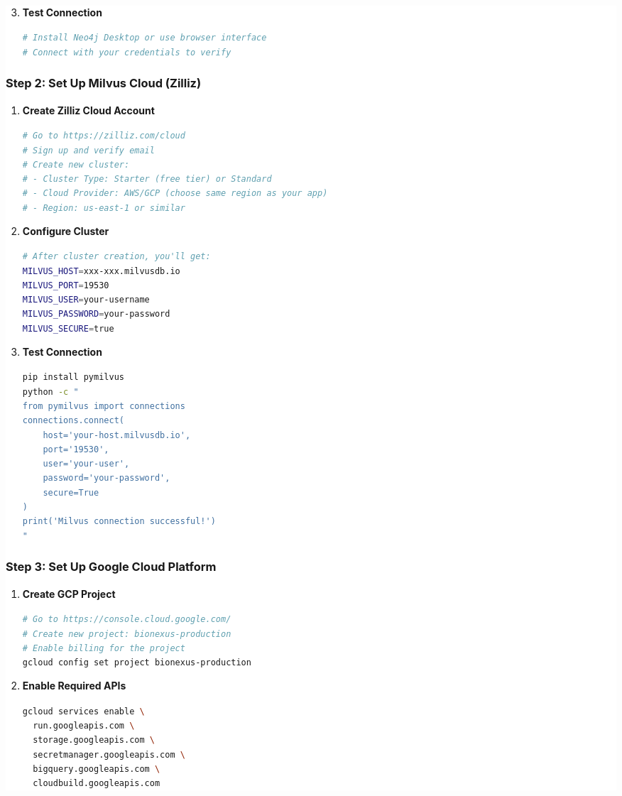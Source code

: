 3. **Test Connection**
   ```bash
   # Install Neo4j Desktop or use browser interface
   # Connect with your credentials to verify
   ```

### Step 2: Set Up Milvus Cloud (Zilliz)

1. **Create Zilliz Cloud Account**
   ```bash
   # Go to https://zilliz.com/cloud
   # Sign up and verify email
   # Create new cluster:
   # - Cluster Type: Starter (free tier) or Standard
   # - Cloud Provider: AWS/GCP (choose same region as your app)
   # - Region: us-east-1 or similar
   ```

2. **Configure Cluster**
   ```bash
   # After cluster creation, you'll get:
   MILVUS_HOST=xxx-xxx.milvusdb.io
   MILVUS_PORT=19530
   MILVUS_USER=your-username
   MILVUS_PASSWORD=your-password
   MILVUS_SECURE=true
   ```

3. **Test Connection**
   ```bash
   pip install pymilvus
   python -c "
   from pymilvus import connections
   connections.connect(
       host='your-host.milvusdb.io',
       port='19530', 
       user='your-user',
       password='your-password',
       secure=True
   )
   print('Milvus connection successful!')
   "
   ```

### Step 3: Set Up Google Cloud Platform

1. **Create GCP Project**
   ```bash
   # Go to https://console.cloud.google.com/
   # Create new project: bionexus-production
   # Enable billing for the project
   gcloud config set project bionexus-production
   ```

2. **Enable Required APIs**
   ```bash
   gcloud services enable \
     run.googleapis.com \
     storage.googleapis.com \
     secretmanager.googleapis.com \
     bigquery.googleapis.com \
     cloudbuild.googleapis.com
   ```
